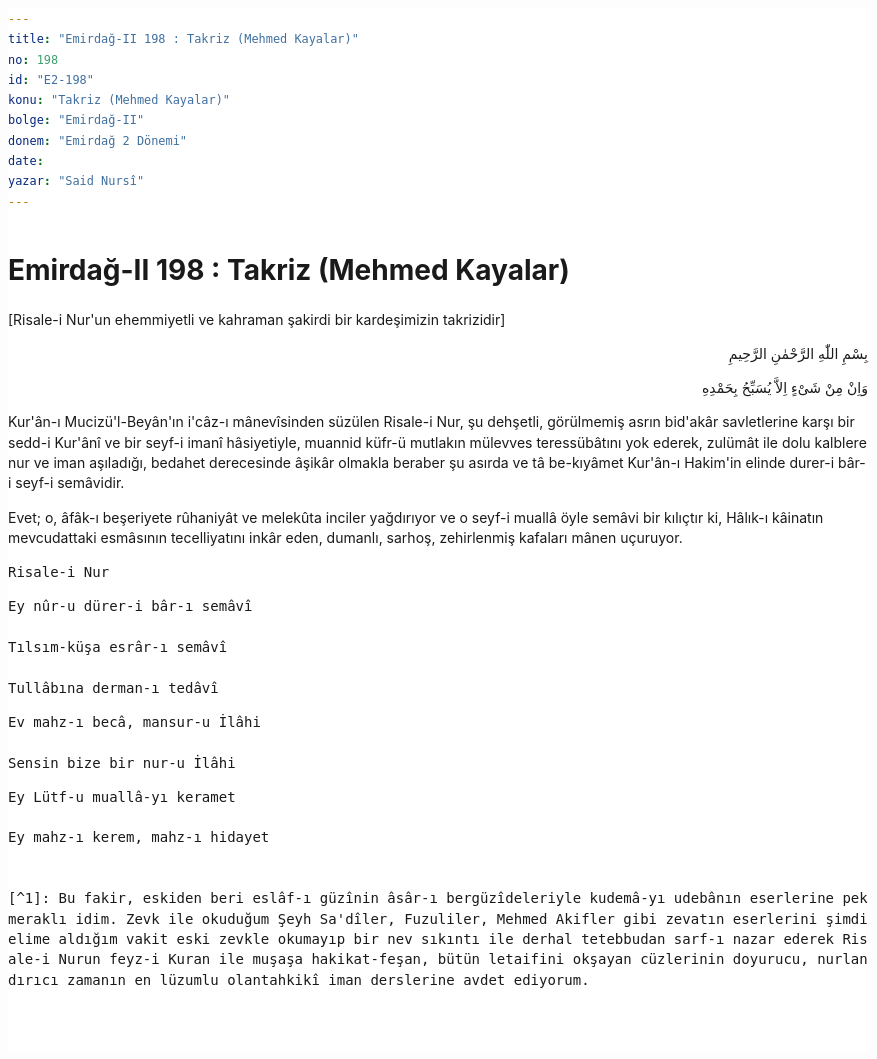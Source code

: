 ```yaml
---
title: "Emirdağ-II 198 : Takriz (Mehmed Kayalar)"
no: 198
id: "E2-198"
konu: "Takriz (Mehmed Kayalar)"
bolge: "Emirdağ-II"
donem: "Emirdağ 2 Dönemi"
date: 
yazar: "Said Nursî"
---
```


# Emirdağ-II 198 : Takriz (Mehmed Kayalar)

<p class="takdim">[Risale-i Nur'un ehemmiyetli ve kahraman şakirdi bir kardeşimizin takrizidir]</p>

<p class="arabic" dir="rtl" title="Meal: “Rahman ve Rahîm olan Allah’ın adıyla.”">بِسْمِ اللّٰهِ الرَّحْمٰنِ الرَّحِيمِ</p>

<p class="arabic" dir="rtl" title="Meal: “Hiçbir şey yoktur ki O'nu hamd ile tesbih etmesin” [İsrâ Sûresi, 17:44]">وَاِنْ مِنْ شَىْءٍ اِلاَّ يُسَبِّحُ بِحَمْدِهِ</p>

Kur'ân-ı Mucizü'l-Beyân'ın i'câz-ı mânevîsinden süzülen Risale-i Nur, şu dehşetli, görülmemiş asrın bid'akâr savletlerine karşı bir sedd-i Kur'ânî ve bir seyf-i imanî hâsiyetiyle, muannid küfr-ü mutlakın mülevves teressübâtını yok ederek, zulümât ile dolu kalblere nur ve iman aşıladığı, bedahet derecesinde âşikâr olmakla beraber şu asırda ve tâ be-kıyâmet Kur'ân-ı Hakim'in elinde durer-i bâr-i seyf-i semâvidir.

Evet; o, âfâk-ı beşeriyete rûhaniyât ve melekûta inciler yağdırıyor ve o seyf-i muallâ öyle semâvi bir kılıçtır ki, Hâlık-ı kâinatın mevcudattaki esmâsının tecelliyatını inkâr eden, dumanlı, sarhoş, zehirlenmiş kafaları mânen uçuruyor.

<pre>
Risale-i Nur
</pre>

<pre>
Ey nûr-u dürer-i bâr-ı semâvî
 
Tılsım-küşa esrâr-ı semâvî
 
Tullâbına derman-ı tedâvî
</pre>

<pre>
Ev mahz-ı becâ, mansur-u İlâhi
 
Sensin bize bir nur-u İlâhi
</pre>

<pre>
Ey Lütf-u muallâ-yı keramet
 
Ey mahz-ı kerem, mahz-ı hidayet
 

[^1]: Bu fakir, eskiden beri eslâf-ı güzînin âsâr-ı bergüzîdeleriyle kudemâ-yı udebânın eserlerine pek meraklı idim. Zevk ile okuduğum Şeyh Sa'dîler, Fuzuliler, Mehmed Akifler gibi zevatın eserlerini şimdi elime aldığım vakit eski zevkle okumayıp bir nev sıkıntı ile derhal tetebbudan sarf-ı nazar ederek Risale-i Nurun feyz-i Kuran ile muşaşa hakikat-feşan, bütün letaifini okşayan cüzlerinin doyurucu, nurlandırıcı zamanın en lüzumlu olantahkikî iman derslerine avdet ediyorum.